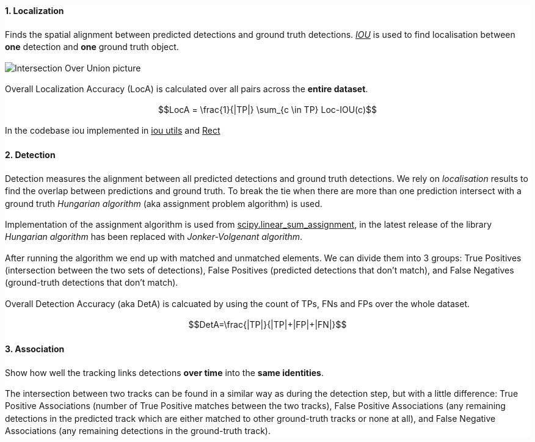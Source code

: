 #### 1. Localization

Finds the spatial alignment between predicted detections and ground truth detections.
[_IOU_](https://en.wikipedia.org/wiki/Jaccard_index) is used to find localisation between **one** detection and **one**
ground truth object.

![Intersection Over Union picture](./resources/iou.png)

Overall Localization Accuracy (LocA) is calculated over all pairs across the **entire dataset**.

```math
LocA = \frac{1}{|TP|} \sum_{c \in TP} Loc-IOU(c)
```

In the codebase iou implemented in [iou utils](./src/utils/geometry/iou_utils.py) and [Rect](./src/utils/geometry/rect.py)

#### 2. Detection

Detection measures the alignment between all predicted detections and ground truth detections.
We rely on _localisation_ results to find the overlap between predictions and ground truth. To break the tie
when there are more than one prediction intersect with a ground truth _Hungarian algorithm_ (aka assignment problem algorithm) is used.

Implementation of the assignment algorithm is used from [scipy.linear_sum_assignment](https://docs.scipy.org/doc/scipy/reference/generated/scipy.optimize.linear_sum_assignment.html#scipy-optimize-linear-sum-assignment),
in the latest release of the library _Hungarian algorithm_ has been replaced with _Jonker-Volgenant algorithm_.

After running the algorithm we end up with matched and unmatched elements. We can divide them into 3 groups:
True Positives (intersection between the two sets of detections), False Positives (predicted detections that don’t match),
and False Negatives (ground-truth detections that don’t match).

Overall Detection Accuracy (aka DetA) is calcuated by using the count of TPs, FNs and FPs over the whole dataset.

```math
DetA=\frac{|TP|}{|TP|+|FP|+|FN|}
```

#### 3. Association

Show how well the tracking links detections **over time** into the **same identities**.

The intersection between two tracks can be found in a similar way as during the detection step, but with
a little difference: True Positive Associations (number of True Positive matches between the two tracks), 
False Positive Associations (any remaining detections in the predicted track which are either matched to other ground-truth tracks or none at all),
and False Negative Associations (any remaining detections in the ground-truth track).
